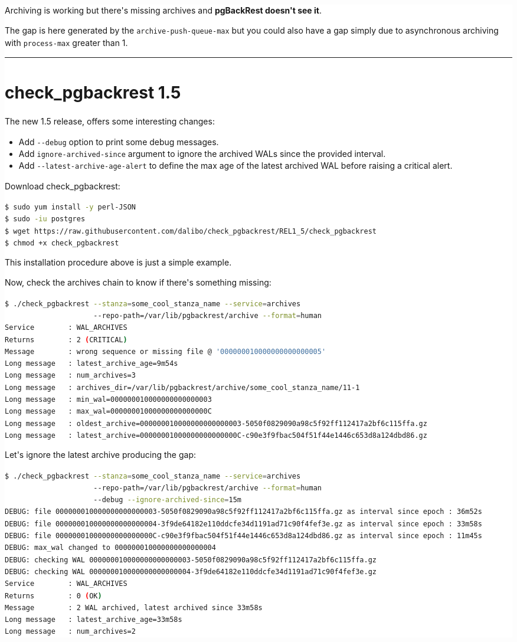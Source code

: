 Archiving is working but there's missing archives and **pgBackRest doesn't 
see it**.

The gap is here generated by the `archive-push-queue-max` but you could also 
have a gap simply due to asynchronous archiving with `process-max` greater 
than 1.

-----

# [](#check_pgbackrest)check_pgbackrest 1.5

The new 1.5 release, offers some interesting changes:
  * Add `--debug` option to print some debug messages.
  * Add `ignore-archived-since` argument to ignore the archived WALs since the 
  provided interval.
  * Add `--latest-archive-age-alert` to define the max age of the latest 
  archived WAL before raising a critical alert.

Download check_pgbackrest:

```bash
$ sudo yum install -y perl-JSON
$ sudo -iu postgres
$ wget https://raw.githubusercontent.com/dalibo/check_pgbackrest/REL1_5/check_pgbackrest
$ chmod +x check_pgbackrest
```

This installation procedure above is just a simple example.

Now, check the archives chain to know if there's something missing:

```bash
$ ./check_pgbackrest --stanza=some_cool_stanza_name --service=archives 
                     --repo-path=/var/lib/pgbackrest/archive --format=human
Service        : WAL_ARCHIVES
Returns        : 2 (CRITICAL)
Message        : wrong sequence or missing file @ '000000010000000000000005'
Long message   : latest_archive_age=9m54s
Long message   : num_archives=3
Long message   : archives_dir=/var/lib/pgbackrest/archive/some_cool_stanza_name/11-1
Long message   : min_wal=000000010000000000000003
Long message   : max_wal=00000001000000000000000C
Long message   : oldest_archive=000000010000000000000003-5050f0829090a98c5f92ff112417a2bf6c115ffa.gz
Long message   : latest_archive=00000001000000000000000C-c90e3f9fbac504f51f44e1446c653d8a124dbd86.gz
```

Let's ignore the latest archive producing the gap:

```bash
$ ./check_pgbackrest --stanza=some_cool_stanza_name --service=archives 
                     --repo-path=/var/lib/pgbackrest/archive --format=human 
                     --debug --ignore-archived-since=15m
DEBUG: file 000000010000000000000003-5050f0829090a98c5f92ff112417a2bf6c115ffa.gz as interval since epoch : 36m52s
DEBUG: file 000000010000000000000004-3f9de64182e110ddcfe34d1191ad71c90f4fef3e.gz as interval since epoch : 33m58s
DEBUG: file 00000001000000000000000C-c90e3f9fbac504f51f44e1446c653d8a124dbd86.gz as interval since epoch : 11m45s
DEBUG: max_wal changed to 000000010000000000000004
DEBUG: checking WAL 000000010000000000000003-5050f0829090a98c5f92ff112417a2bf6c115ffa.gz
DEBUG: checking WAL 000000010000000000000004-3f9de64182e110ddcfe34d1191ad71c90f4fef3e.gz
Service        : WAL_ARCHIVES
Returns        : 0 (OK)
Message        : 2 WAL archived, latest archived since 33m58s
Long message   : latest_archive_age=33m58s
Long message   : num_archives=2
```